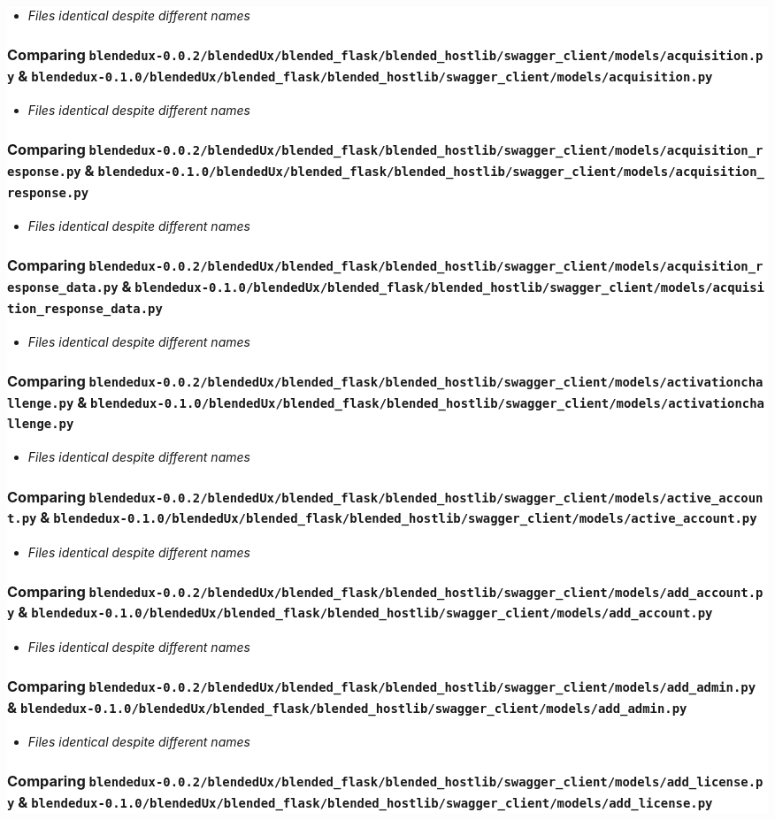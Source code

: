  * *Files identical despite different names*

### Comparing `blendedux-0.0.2/blendedUx/blended_flask/blended_hostlib/swagger_client/models/acquisition.py` & `blendedux-0.1.0/blendedUx/blended_flask/blended_hostlib/swagger_client/models/acquisition.py`

 * *Files identical despite different names*

### Comparing `blendedux-0.0.2/blendedUx/blended_flask/blended_hostlib/swagger_client/models/acquisition_response.py` & `blendedux-0.1.0/blendedUx/blended_flask/blended_hostlib/swagger_client/models/acquisition_response.py`

 * *Files identical despite different names*

### Comparing `blendedux-0.0.2/blendedUx/blended_flask/blended_hostlib/swagger_client/models/acquisition_response_data.py` & `blendedux-0.1.0/blendedUx/blended_flask/blended_hostlib/swagger_client/models/acquisition_response_data.py`

 * *Files identical despite different names*

### Comparing `blendedux-0.0.2/blendedUx/blended_flask/blended_hostlib/swagger_client/models/activationchallenge.py` & `blendedux-0.1.0/blendedUx/blended_flask/blended_hostlib/swagger_client/models/activationchallenge.py`

 * *Files identical despite different names*

### Comparing `blendedux-0.0.2/blendedUx/blended_flask/blended_hostlib/swagger_client/models/active_account.py` & `blendedux-0.1.0/blendedUx/blended_flask/blended_hostlib/swagger_client/models/active_account.py`

 * *Files identical despite different names*

### Comparing `blendedux-0.0.2/blendedUx/blended_flask/blended_hostlib/swagger_client/models/add_account.py` & `blendedux-0.1.0/blendedUx/blended_flask/blended_hostlib/swagger_client/models/add_account.py`

 * *Files identical despite different names*

### Comparing `blendedux-0.0.2/blendedUx/blended_flask/blended_hostlib/swagger_client/models/add_admin.py` & `blendedux-0.1.0/blendedUx/blended_flask/blended_hostlib/swagger_client/models/add_admin.py`

 * *Files identical despite different names*

### Comparing `blendedux-0.0.2/blendedUx/blended_flask/blended_hostlib/swagger_client/models/add_license.py` & `blendedux-0.1.0/blendedUx/blended_flask/blended_hostlib/swagger_client/models/add_license.py`
